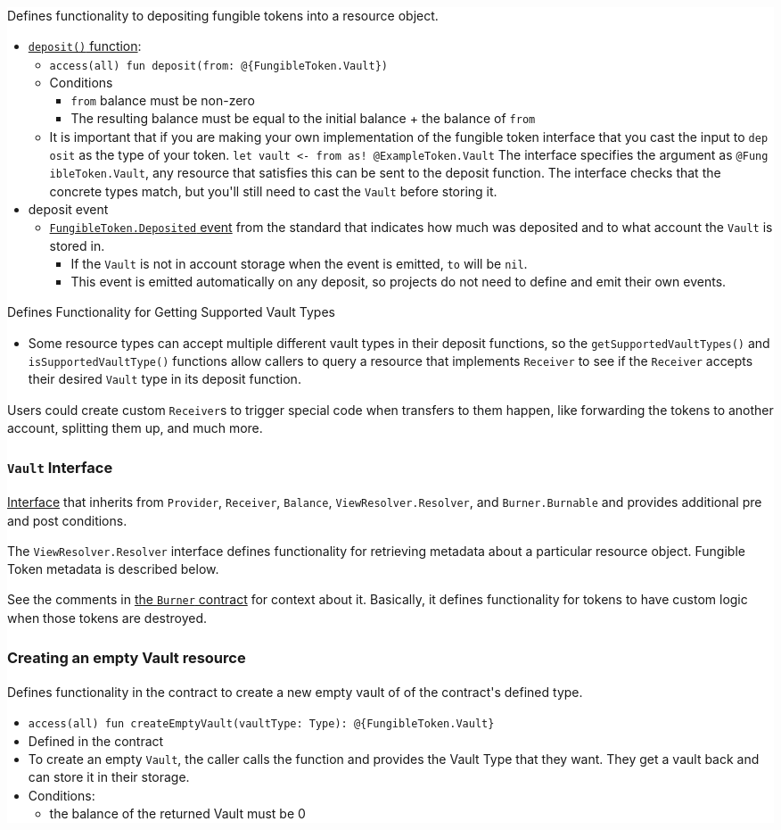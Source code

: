 Defines functionality to depositing fungible tokens into a resource object.

- [`deposit()` function](https://github.com/onflow/flow-ft/blob/v2-standard/contracts/FungibleToken.cdc#L119):
  - `access(all) fun deposit(from: @{FungibleToken.Vault})`
  - Conditions
    - `from` balance must be non-zero
    - The resulting balance must be equal to the initial balance + the balance of `from`
  - It is important that if you are making your own implementation of the fungible token interface that
    you cast the input to `deposit` as the type of your token.
    `let vault <- from as! @ExampleToken.Vault`
    The interface specifies the argument as `@FungibleToken.Vault`, any resource that satisfies this can be sent to the deposit function. The interface checks that the concrete types match, but you'll still need to cast the `Vault` before storing it.
- deposit event
  - [`FungibleToken.Deposited` event](https://github.com/onflow/flow-ft/blob/v2-standard/contracts/FungibleToken.cdc#L53) from the standard
    that indicates how much was deposited and to what account the `Vault` is stored in.
    - If the `Vault` is not in account storage when the event is emitted,
      `to` will be `nil`.
    - This event is emitted automatically on any deposit, so projects do not need
      to define and emit their own events.

Defines Functionality for Getting Supported Vault Types

- Some resource types can accept multiple different vault types in their deposit functions,
  so the `getSupportedVaultTypes()` and `isSupportedVaultType()` functions allow callers
  to query a resource that implements `Receiver` to see if the `Receiver` accepts
  their desired `Vault` type in its deposit function.

Users could create custom `Receiver`s to trigger special code when transfers to them happen,
like forwarding the tokens to another account, splitting them up, and much more.

### `Vault` Interface

[Interface](https://github.com/onflow/flow-ft/blob/v2-standard/contracts/FungibleToken.cdc#L134) that inherits from `Provider`, `Receiver`, `Balance`, `ViewResolver.Resolver`,
and `Burner.Burnable` and provides additional pre and post conditions.

The `ViewResolver.Resolver` interface defines functionality for retrieving metadata
about a particular resource object. Fungible Token metadata is described below.

See the comments in [the `Burner` contract](https://github.com/onflow/flow-ft/blob/v2-standard/contracts/Burner.cdc) for context about it.
Basically, it defines functionality for tokens to have custom logic when those tokens
are destroyed.

### Creating an empty Vault resource

Defines functionality in the contract to create a new empty vault of
of the contract's defined type.

- `access(all) fun createEmptyVault(vaultType: Type): @{FungibleToken.Vault}`
- Defined in the contract
- To create an empty `Vault`, the caller calls the function and provides the Vault Type
  that they want. They get a vault back and can store it in their storage.
- Conditions:
  - the balance of the returned Vault must be 0
